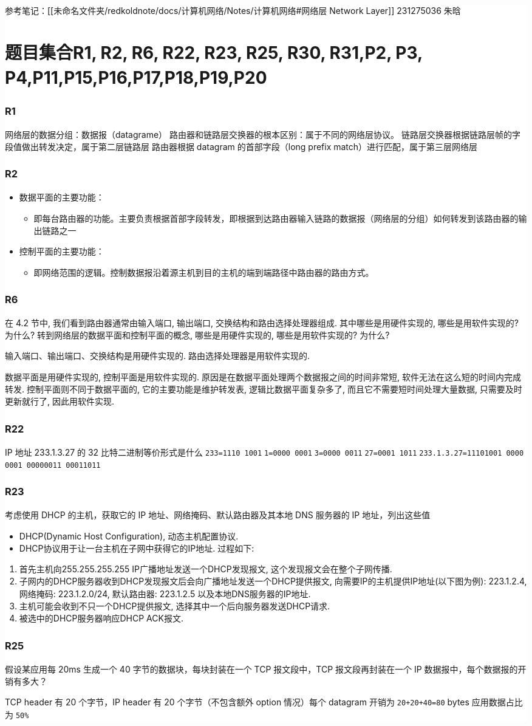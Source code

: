 参考笔记：[[未命名文件夹/redkoldnote/docs/计算机网络/Notes/计算机网络#网络层 Network Layer]] 
231275036 朱晗
# 题目集合R1, R2, R6, R22, R23, R25, R30, R31,P2, P3, P4,P11,P15,P16,P17,P18,P19,P20

### R1
网络层的数据分组：数据报（datagrame）
路由器和链路层交换器的根本区别：属于不同的网络层协议。
链路层交换器根据链路层帧的字段值做出转发决定，属于第二层链路层
路由器根据 datagram 的首部字段（long prefix match）进行匹配，属于第三层网络层

### R2
- 数据平面的主要功能：
	- 即每台路由器的功能。主要负责根据首部字段转发，即根据到达路由器输入链路的数据报（网络层的分组）如何转发到该路由器的输出链路之一

- 控制平面的主要功能：
	- 即网络范围的逻辑。控制数据报沿着源主机到目的主机的端到端路径中路由器的路由方式。

### R6
在 4.2 节中, 我们看到路由器通常由输入端口, 输出端口, 交换结构和路由选择处理器组成.
其中哪些是用硬件实现的, 哪些是用软件实现的? 为什么? 转到网络层的数据平面和控制平面的概念, 哪些是用硬件实现的, 哪些是用软件实现的? 为什么?

输入端口、输出端口、交换结构是用硬件实现的. 路由选择处理器是用软件实现的.

数据平面是用硬件实现的, 控制平面是用软件实现的. 原因是在数据平面处理两个数据报之间的时间非常短, 软件无法在这么短的时间内完成转发. 控制平面则不同于数据平面的, 它的主要功能是维护转发表, 逻辑比数据平面复杂多了, 而且它不需要短时间处理大量数据, 只需要及时更新就行了, 因此用软件实现.

### R22
IP 地址 233.1.3.27 的 32 比特二进制等价形式是什么
`233=1110 1001`
`1=0000 0001`
`3=0000 0011`
`27=0001 1011`
`233.1.3.27=11101001 00000001 00000011 00011011`

### R23
考虑使用 DHCP 的主机，获取它的 IP 地址、网络掩码、默认路由器及其本地 DNS 服务器的 IP 地址，列出这些值

- DHCP(Dynamic Host Configuration), 动态主机配置协议.
- DHCP协议用于让一台主机在子网中获得它的IP地址. 过程如下:

1. 首先主机向255.255.255.255 IP广播地址发送一个DHCP发现报文, 这个发现报文会在整个子网传播.
2. 子网内的DHCP服务器收到DHCP发现报文后会向广播地址发送一个DHCP提供报文, 向需要IP的主机提供IP地址(以下图为例): 223.1.2.4, 网络掩码: 223.1.2.0/24, 默认路由器: 223.1.2.5 以及本地DNS服务器的IP地址.
3. 主机可能会收到不只一个DHCP提供报文, 选择其中一个后向服务器发送DHCP请求.
4. 被选中的DHCP服务器响应DHCP ACK报文.

### R25
假设某应用每 20ms 生成一个 40 字节的数据块，每块封装在一个 TCP 报文段中，TCP 报文段再封装在一个 IP 数据报中，每个数据报的开销有多大？

TCP header 有 20 个字节，IP header 有 20 个字节（不包含额外 option 情况）每个 datagram 开销为 `20+20+40=80` bytes
应用数据占比为 `50%`
